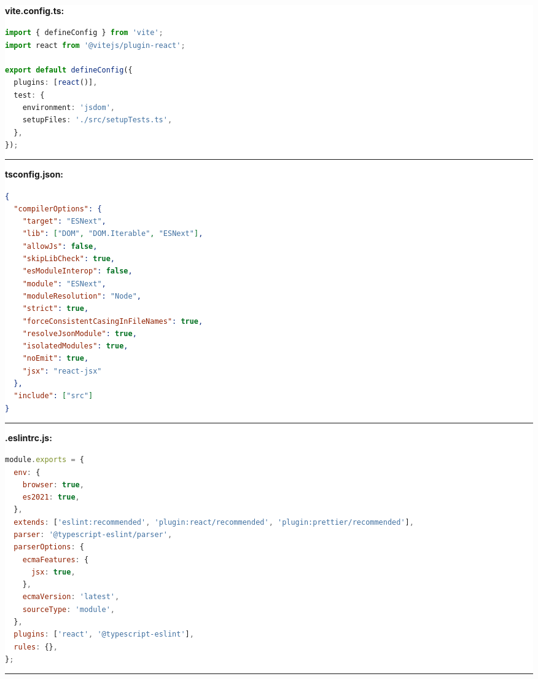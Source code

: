 
**vite.config.ts:**

```typescript
import { defineConfig } from 'vite';
import react from '@vitejs/plugin-react';

export default defineConfig({
  plugins: [react()],
  test: {
    environment: 'jsdom',
    setupFiles: './src/setupTests.ts',
  },
});
```

---

**tsconfig.json:**

```json
{
  "compilerOptions": {
    "target": "ESNext",
    "lib": ["DOM", "DOM.Iterable", "ESNext"],
    "allowJs": false,
    "skipLibCheck": true,
    "esModuleInterop": false,
    "module": "ESNext",
    "moduleResolution": "Node",
    "strict": true,
    "forceConsistentCasingInFileNames": true,
    "resolveJsonModule": true,
    "isolatedModules": true,
    "noEmit": true,
    "jsx": "react-jsx"
  },
  "include": ["src"]
}
```

---

**.eslintrc.js:**

```javascript
module.exports = {
  env: {
    browser: true,
    es2021: true,
  },
  extends: ['eslint:recommended', 'plugin:react/recommended', 'plugin:prettier/recommended'],
  parser: '@typescript-eslint/parser',
  parserOptions: {
    ecmaFeatures: {
      jsx: true,
    },
    ecmaVersion: 'latest',
    sourceType: 'module',
  },
  plugins: ['react', '@typescript-eslint'],
  rules: {},
};
```

---